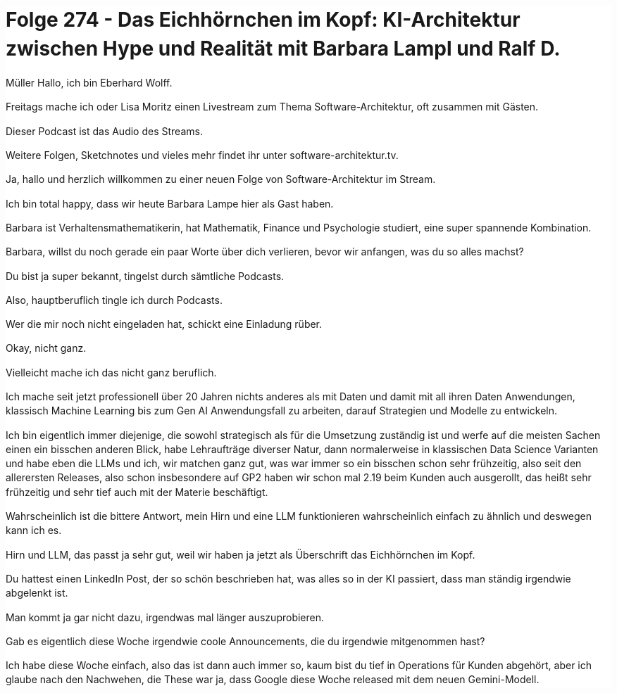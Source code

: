 # Folge 274 - Das Eichhörnchen im Kopf: KI-Architektur zwischen Hype und Realität mit Barbara Lampl und Ralf D.

Müller Hallo, ich bin Eberhard Wolff.

Freitags mache ich oder Lisa Moritz einen Livestream zum Thema Software-Architektur, oft zusammen mit Gästen.

Dieser Podcast ist das Audio des Streams.

Weitere Folgen, Sketchnotes und vieles mehr findet ihr unter software-architektur.tv.

Ja, hallo und herzlich willkommen zu einer neuen Folge von Software-Architektur im Stream.

Ich bin total happy, dass wir heute Barbara Lampe hier als Gast haben.

Barbara ist Verhaltensmathematikerin, hat Mathematik, Finance und Psychologie studiert, eine super spannende Kombination.

Barbara, willst du noch gerade ein paar Worte über dich verlieren, bevor wir anfangen, was du so alles machst?

Du bist ja super bekannt, tingelst durch sämtliche Podcasts.

Also, hauptberuflich tingle ich durch Podcasts.

Wer die mir noch nicht eingeladen hat, schickt eine Einladung rüber.

Okay, nicht ganz.

Vielleicht mache ich das nicht ganz beruflich.

Ich mache seit jetzt professionell über 20 Jahren nichts anderes als mit Daten und damit mit all ihren Daten Anwendungen, klassisch Machine Learning bis zum Gen AI Anwendungsfall zu arbeiten, darauf Strategien und Modelle zu entwickeln.

Ich bin eigentlich immer diejenige, die sowohl strategisch als für die Umsetzung zuständig ist und werfe auf die meisten Sachen einen ein bisschen anderen Blick, habe Lehraufträge diverser Natur, dann normalerweise in klassischen Data Science Varianten und habe eben die LLMs und ich, wir matchen ganz gut, was war immer so ein bisschen schon sehr frühzeitig, also seit den allerersten Releases, also schon insbesondere auf GP2 haben wir schon mal 2.19 beim Kunden auch ausgerollt, das heißt sehr frühzeitig und sehr tief auch mit der Materie beschäftigt.

Wahrscheinlich ist die bittere Antwort, mein Hirn und eine LLM funktionieren wahrscheinlich einfach zu ähnlich und deswegen kann ich es.

Hirn und LLM, das passt ja sehr gut, weil wir haben ja jetzt als Überschrift das Eichhörnchen im Kopf.

Du hattest einen LinkedIn Post, der so schön beschrieben hat, was alles so in der KI passiert, dass man ständig irgendwie abgelenkt ist.

Man kommt ja gar nicht dazu, irgendwas mal länger auszuprobieren.

Gab es eigentlich diese Woche irgendwie coole Announcements, die du irgendwie mitgenommen hast?

Ich habe diese Woche einfach, also das ist dann auch immer so, kaum bist du tief in Operations für Kunden abgehört, aber ich glaube nach den Nachwehen, die These war ja, dass Google diese Woche released mit dem neuen Gemini-Modell.

